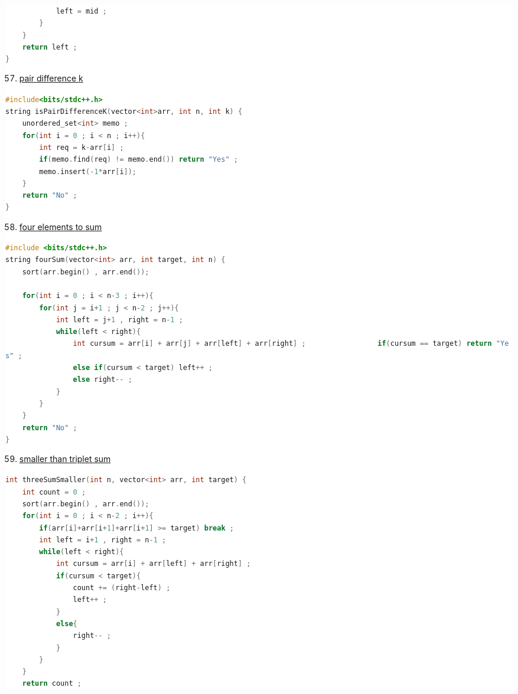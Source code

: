 ```cpp
            left = mid ;
        }
    }
    return left ;
}
```

57. [pair difference k](https://www.codingninjas.com/codestudio/problems/pair-difference-k_1089634?topList=love-babbar-dsa-sheet-problems&leftPanelTab=0)
```cpp
#include<bits/stdc++.h>
string isPairDifferenceK(vector<int>arr, int n, int k) {
    unordered_set<int> memo ;
    for(int i = 0 ; i < n ; i++){
        int req = k-arr[i] ;
        if(memo.find(req) != memo.end()) return "Yes" ;
        memo.insert(-1*arr[i]);
    }
    return "No" ;
}
```

58. [four elements to sum](https://www.codingninjas.com/codestudio/problems/find-four-elements-that-sums-to-a-given-value_983605?topList=love-babbar-dsa-sheet-problems&leftPanelTab=0)
```cpp
#include <bits/stdc++.h> 
string fourSum(vector<int> arr, int target, int n) {
    sort(arr.begin() , arr.end());
    
    for(int i = 0 ; i < n-3 ; i++){
        for(int j = i+1 ; j < n-2 ; j++){
            int left = j+1 , right = n-1 ;
            while(left < right){
                int cursum = arr[i] + arr[j] + arr[left] + arr[right] ;                 if(cursum == target) return "Yes" ;
                else if(cursum < target) left++ ;
                else right-- ;
            }
        }
    }
    return "No" ;
}
```

59. [smaller than triplet sum](https://www.codingninjas.com/codestudio/problems/3-sum-smaller_3161884?topList=love-babbar-dsa-sheet-problems&leftPanelTab=0)
```cpp
int threeSumSmaller(int n, vector<int> arr, int target) {
    int count = 0 ;
    sort(arr.begin() , arr.end());
    for(int i = 0 ; i < n-2 ; i++){
        if(arr[i]+arr[i+1]+arr[i+1] >= target) break ;
        int left = i+1 , right = n-1 ; 
        while(left < right){
            int cursum = arr[i] + arr[left] + arr[right] ;
            if(cursum < target){
                count += (right-left) ;
                left++ ;
            }
            else{
                right-- ;
            }
        }
    }
    return count ;
```